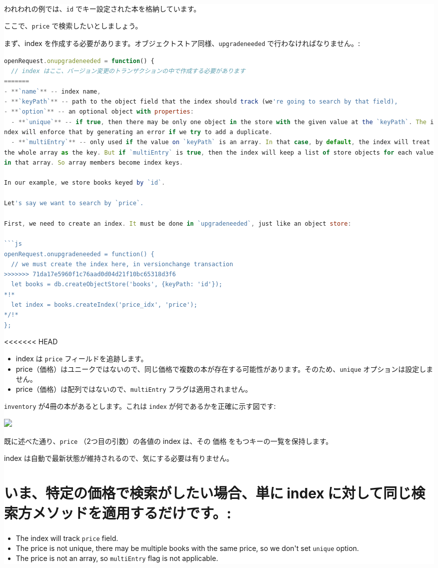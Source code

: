 われわれの例では、`id` でキー設定された本を格納しています。

ここで、`price` で検索したいとしましょう。

まず、index を作成する必要があります。オブジェクトストア同様、`upgradeneeded` で行わなければなりません。:

```js
openRequest.onupgradeneeded = function() {
  // index はここ、バージョン変更のトランザクションの中で作成する必要があります
=======
- **`name`** -- index name,
- **`keyPath`** -- path to the object field that the index should track (we're going to search by that field),
- **`option`** -- an optional object with properties:
  - **`unique`** -- if true, then there may be only one object in the store with the given value at the `keyPath`. The index will enforce that by generating an error if we try to add a duplicate.
  - **`multiEntry`** -- only used if the value on `keyPath` is an array. In that case, by default, the index will treat the whole array as the key. But if `multiEntry` is true, then the index will keep a list of store objects for each value in that array. So array members become index keys.

In our example, we store books keyed by `id`.

Let's say we want to search by `price`.

First, we need to create an index. It must be done in `upgradeneeded`, just like an object store:

```js
openRequest.onupgradeneeded = function() {
  // we must create the index here, in versionchange transaction
>>>>>>> 71da17e5960f1c76aad0d04d21f10bc65318d3f6
  let books = db.createObjectStore('books', {keyPath: 'id'});
*!*
  let index = books.createIndex('price_idx', 'price');
*/!*
};
```

<<<<<<< HEAD
- index は `price` フィールドを追跡します。
- price（価格）はユニークではないので、同じ価格で複数の本が存在する可能性があります。そのため、`unique` オプションは設定しません。
- price（価格）は配列ではないので、`multiEntry` フラグは適用されません。

`inventory` が4冊の本があるとします。これは `index` が何であるかを正確に示す図です:

![](indexeddb-index.svg)

既に述べた通り、`price` （2つ目の引数）の各値の index は、その 価格 をもつキーの一覧を保持します。

index は自動で最新状態が維持されるので、気にする必要は有りません。

いま、特定の価格で検索がしたい場合、単に index に対して同じ検索方メソッドを適用するだけです。:
=======
- The index will track `price` field.
- The price is not unique, there may be multiple books with the same price, so we don't set `unique` option.
- The price is not an array, so `multiEntry` flag is not applicable.
